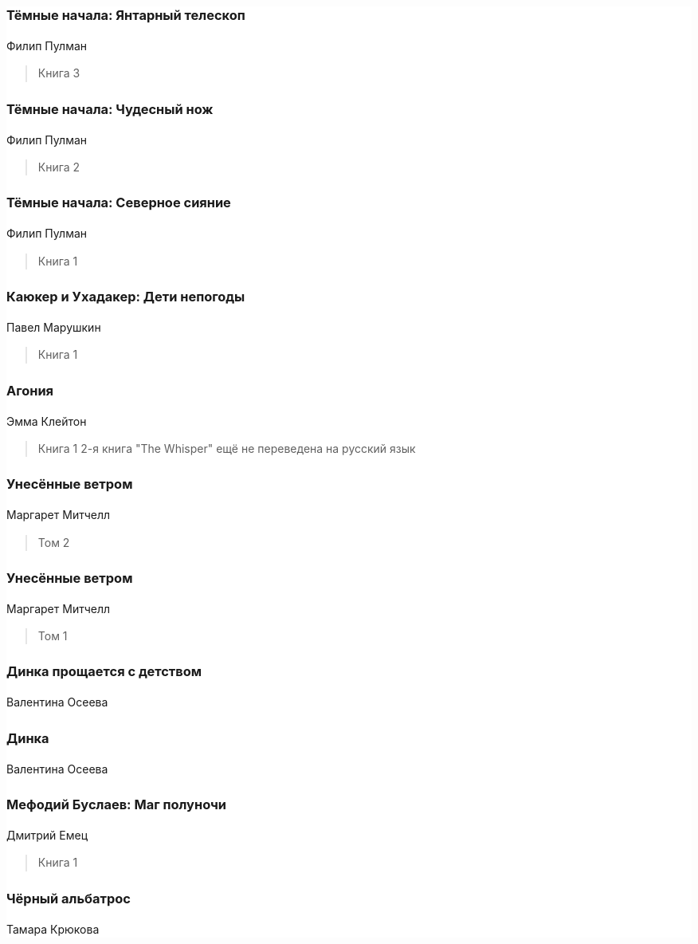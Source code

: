 
### Тёмные начала: Янтарный телескоп
Филип Пулман
> Книга 3


### Тёмные начала: Чудесный нож
Филип Пулман
> Книга 2


### Тёмные начала: Северное сияние
Филип Пулман
> Книга 1


### Каюкер и Ухадакер: Дети непогоды
Павел Марушкин
> Книга 1


### Агония
Эмма Клейтон
> Книга 1
> 2-я книга "The Whisper" ещё не переведена на русский язык


### Унесённые ветром
Маргарет Митчелл
> Том 2


### Унесённые ветром
Маргарет Митчелл
> Том 1


### Динка прощается с детством
Валентина Осеева


### Динка
Валентина Осеева


### Мефодий Буслаев: Маг полуночи
Дмитрий Емец
> Книга 1


### Чёрный альбатрос
Тамара Крюкова
